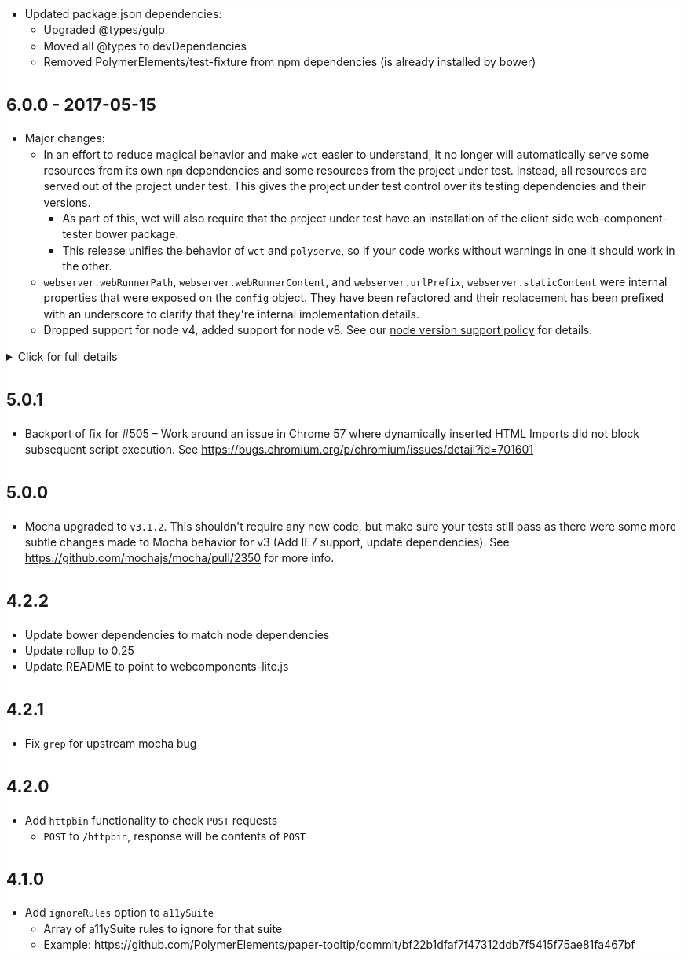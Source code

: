 * Updated package.json dependencies:
  * Upgraded @types/gulp
  * Moved all @types to devDependencies
  * Removed PolymerElements/test-fixture from npm dependencies (is already installed by bower)

## 6.0.0 - 2017-05-15

* Major changes:
  * In an effort to reduce magical behavior and make `wct` easier to understand, it no longer will automatically serve some resources from its own `npm` dependencies and some resources from the project under test. Instead, all resources are served out of the project under test. This gives the project under test control over its testing dependencies and their versions.
    * As part of this, wct will also require that the project under test have an installation of the client side web-component-tester bower package.
    * This release unifies the behavior of `wct` and `polyserve`, so if your code works without warnings in one it should work in the other.
  * `webserver.webRunnerPath`, `webserver.webRunnerContent`, and `webserver.urlPrefix`, `webserver.staticContent` were internal properties that were exposed on the `config` object. They have been refactored and their replacement has been prefixed with an underscore to clarify that they're internal implementation details.
  * Dropped support for node v4, added support for node v8. See our [node version support policy](https://www.polymer-project.org/2.0/docs/tools/node-support) for details.

<details><summary>Click for full details</summary></details>

## 5.0.1

* Backport of fix for #505 – Work around an issue in Chrome 57 where dynamically inserted HTML Imports did not block subsequent script execution. See https://bugs.chromium.org/p/chromium/issues/detail?id=701601

## 5.0.0
* Mocha upgraded to `v3.1.2`. This shouldn't require any new code, but make sure your tests still pass as there were some more subtle changes made to Mocha behavior for v3 (Add IE7 support, update dependencies). See https://github.com/mochajs/mocha/pull/2350 for more info.

## 4.2.2
* Update bower dependencies to match node dependencies
* Update rollup to 0.25
* Update README to point to webcomponents-lite.js

## 4.2.1
* Fix `grep` for upstream mocha bug

## 4.2.0
* Add `httpbin` functionality to check `POST` requests
  * `POST` to `/httpbin`, response will be contents of `POST`

## 4.1.0
* Add `ignoreRules` option to `a11ySuite`
    * Array of a11ySuite rules to ignore for that suite
    * Example: https://github.com/PolymerElements/paper-tooltip/commit/bf22b1dfaf7f47312ddb7f5415f75ae81fa467bf
